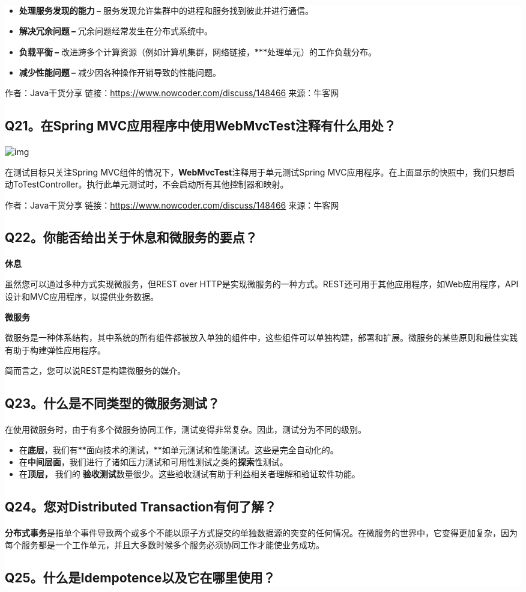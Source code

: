 - **处理服务发现的能力 –** 服务发现允许集群中的进程和服务找到彼此并进行通信。  

-  **解决冗余问题 –** 冗余问题经常发生在分布式系统中。  

-  **负载平衡 –** 改进跨多个计算资源（例如计算机集群，网络链接，***处理单元）的工作负载分布。  

- **减少性能问题 –** 减少因各种操作开销导致的性能问题。

作者：Java干货分享
链接：https://www.nowcoder.com/discuss/148466
来源：牛客网



## **Q21。在Spring MVC应用程序中使用WebMvcTest注释有什么用处？**  

  ![img](assets/c937cd6d506d4760905cdefa16c463cf.jfif)  

  在测试目标只关注Spring MVC组件的情况下，**WebMvcTest**注释用于单元测试Spring MVC应用程序。在上面显示的快照中，我们只想启动ToTestController。执行此单元测试时，不会启动所有其他控制器和映射。

作者：Java干货分享
链接：https://www.nowcoder.com/discuss/148466
来源：牛客网



## **Q22。你能否给出关于休息和微服务的要点？**  

  **休息**  

  虽然您可以通过多种方式实现微服务，但REST over HTTP是实现微服务的一种方式。REST还可用于其他应用程序，如Web应用程序，API设计和MVC应用程序，以提供业务数据。 

  **微服务**  

  微服务是一种体系结构，其中系统的所有组件都被放入单独的组件中，这些组件可以单独构建，部署和扩展。微服务的某些原则和最佳实践有助于构建弹性应用程序。 

  简而言之，您可以说REST是构建微服务的媒介。



## **Q23。什么是不同类型的微服务测试？**  

  在使用微服务时，由于有多个微服务协同工作，测试变得非常复杂。因此，测试分为不同的级别。 

-    在**底层**，我们有**面向技术的测试，**如单元测试和性能测试。这些是完全自动化的。  
-    在**中间层面**，我们进行了诸如压力测试和可用性测试之类的**探索**性测试。  
-    在**顶层，** 我们的 **验收测试**数量很少。这些验收测试有助于利益相关者理解和验证软件功能。



## **Q24。您对Distributed Transaction有何了解？**  

  **分布式事务**是指单个事件导致两个或多个不能以原子方式提交的单独数据源的突变的任何情况。在微服务的世界中，它变得更加复杂，因为每个服务都是一个工作单元，并且大多数时候多个服务必须协同工作才能使业务成功。 

##   **Q25。什么是Idempotence以及它在哪里使用？**  
